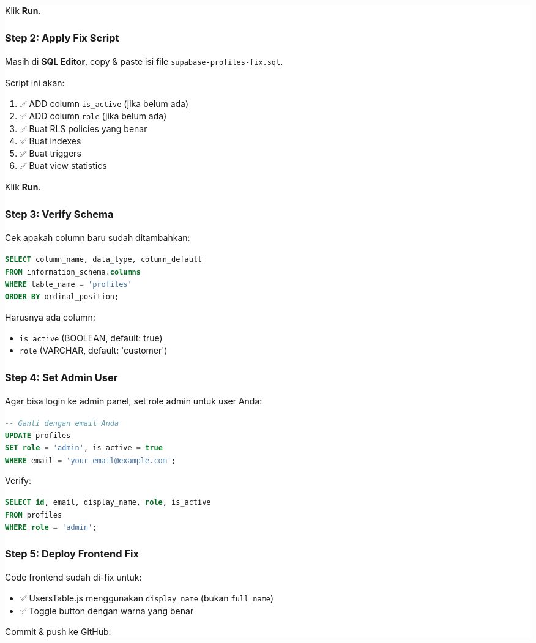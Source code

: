 Klik **Run**.

### Step 2: Apply Fix Script

Masih di **SQL Editor**, copy & paste isi file `supabase-profiles-fix.sql`.

Script ini akan:
1. ✅ ADD column `is_active` (jika belum ada)
2. ✅ ADD column `role` (jika belum ada)
3. ✅ Buat RLS policies yang benar
4. ✅ Buat indexes
5. ✅ Buat triggers
6. ✅ Buat view statistics

Klik **Run**.

### Step 3: Verify Schema

Cek apakah column baru sudah ditambahkan:

```sql
SELECT column_name, data_type, column_default
FROM information_schema.columns
WHERE table_name = 'profiles'
ORDER BY ordinal_position;
```

Harusnya ada column:
- `is_active` (BOOLEAN, default: true)
- `role` (VARCHAR, default: 'customer')

### Step 4: Set Admin User

Agar bisa login ke admin panel, set role admin untuk user Anda:

```sql
-- Ganti dengan email Anda
UPDATE profiles
SET role = 'admin', is_active = true
WHERE email = 'your-email@example.com';
```

Verify:

```sql
SELECT id, email, display_name, role, is_active
FROM profiles
WHERE role = 'admin';
```

### Step 5: Deploy Frontend Fix

Code frontend sudah di-fix untuk:
- ✅ UsersTable.js menggunakan `display_name` (bukan `full_name`)
- ✅ Toggle button dengan warna yang benar

Commit & push ke GitHub:
